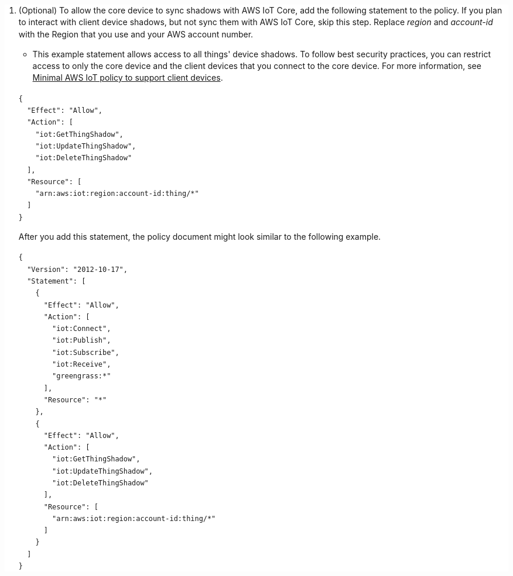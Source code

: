 1. \(Optional\) To allow the core device to sync shadows with AWS IoT Core, add the following statement to the policy\. If you plan to interact with client device shadows, but not sync them with AWS IoT Core, skip this step\. Replace *region* and *account\-id* with the Region that you use and your AWS account number\.
   + This example statement allows access to all things' device shadows\. To follow best security practices, you can restrict access to only the core device and the client devices that you connect to the core device\. For more information, see [Minimal AWS IoT policy to support client devices](device-auth.md#client-device-support-minimal-iot-policy)\.

   ```
   {
     "Effect": "Allow",
     "Action": [
       "iot:GetThingShadow",
       "iot:UpdateThingShadow",
       "iot:DeleteThingShadow"
     ],
     "Resource": [
       "arn:aws:iot:region:account-id:thing/*"
     ]
   }
   ```

   After you add this statement, the policy document might look similar to the following example\.

   ```
   {
     "Version": "2012-10-17",
     "Statement": [
       {
         "Effect": "Allow",
         "Action": [
           "iot:Connect",
           "iot:Publish",
           "iot:Subscribe",
           "iot:Receive",
           "greengrass:*"
         ],
         "Resource": "*"
       },
       {
         "Effect": "Allow",
         "Action": [
           "iot:GetThingShadow",
           "iot:UpdateThingShadow",
           "iot:DeleteThingShadow"
         ],
         "Resource": [
           "arn:aws:iot:region:account-id:thing/*"
         ]
       }
     ]
   }
   ```
